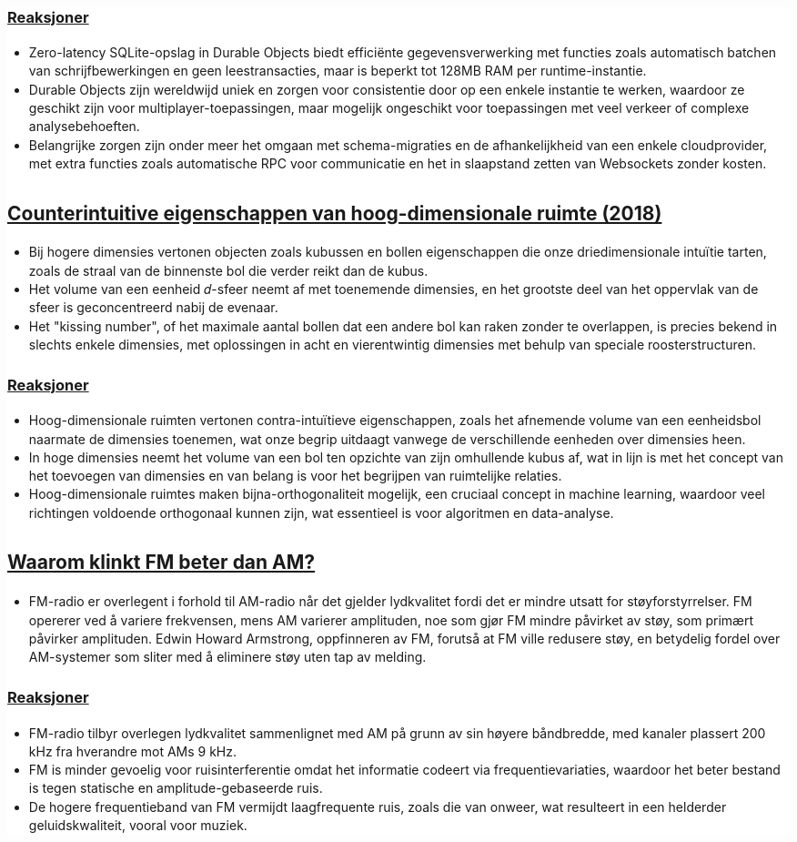 ### [Reaksjoner](https://news.ycombinator.com/item?id=41832547)

- Zero-latency SQLite-opslag in Durable Objects biedt efficiënte gegevensverwerking met functies zoals automatisch batchen van schrijfbewerkingen en geen leestransacties, maar is beperkt tot 128MB RAM per runtime-instantie.
- Durable Objects zijn wereldwijd uniek en zorgen voor consistentie door op een enkele instantie te werken, waardoor ze geschikt zijn voor multiplayer-toepassingen, maar mogelijk ongeschikt voor toepassingen met veel verkeer of complexe analysebehoeften.
- Belangrijke zorgen zijn onder meer het omgaan met schema-migraties en de afhankelijkheid van een enkele cloudprovider, met extra functies zoals automatische RPC voor communicatie en het in slaapstand zetten van Websockets zonder kosten.

## [Counterintuitive eigenschappen van hoog-dimensionale ruimte (2018)](https://people.eecs.berkeley.edu/~jrs/highd/)

- Bij hogere dimensies vertonen objecten zoals kubussen en bollen eigenschappen die onze driedimensionale intuïtie tarten, zoals de straal van de binnenste bol die verder reikt dan de kubus.
- Het volume van een eenheid 𝑑-sfeer neemt af met toenemende dimensies, en het grootste deel van het oppervlak van de sfeer is geconcentreerd nabij de evenaar.
- Het "kissing number", of het maximale aantal bollen dat een andere bol kan raken zonder te overlappen, is precies bekend in slechts enkele dimensies, met oplossingen in acht en vierentwintig dimensies met behulp van speciale roosterstructuren.

### [Reaksjoner](https://news.ycombinator.com/item?id=41831617)

- Hoog-dimensionale ruimten vertonen contra-intuïtieve eigenschappen, zoals het afnemende volume van een eenheidsbol naarmate de dimensies toenemen, wat onze begrip uitdaagt vanwege de verschillende eenheden over dimensies heen.
- In hoge dimensies neemt het volume van een bol ten opzichte van zijn omhullende kubus af, wat in lijn is met het concept van het toevoegen van dimensies en van belang is voor het begrijpen van ruimtelijke relaties.
- Hoog-dimensionale ruimtes maken bijna-orthogonaliteit mogelijk, een cruciaal concept in machine learning, waardoor veel richtingen voldoende orthogonaal kunnen zijn, wat essentieel is voor algoritmen en data-analyse.

## [Waarom klinkt FM beter dan AM?](https://www.johndcook.com/blog/2024/10/13/why-does-fm-sound-better-than-am/)

- FM-radio er overlegent i forhold til AM-radio når det gjelder lydkvalitet fordi det er mindre utsatt for støyforstyrrelser. FM opererer ved å variere frekvensen, mens AM varierer amplituden, noe som gjør FM mindre påvirket av støy, som primært påvirker amplituden. Edwin Howard Armstrong, oppfinneren av FM, forutså at FM ville redusere støy, en betydelig fordel over AM-systemer som sliter med å eliminere støy uten tap av melding.

### [Reaksjoner](https://news.ycombinator.com/item?id=41832302)

- FM-radio tilbyr overlegen lydkvalitet sammenlignet med AM på grunn av sin høyere båndbredde, med kanaler plassert 200 kHz fra hverandre mot AMs 9 kHz.
- FM is minder gevoelig voor ruisinterferentie omdat het informatie codeert via frequentievariaties, waardoor het beter bestand is tegen statische en amplitude-gebaseerde ruis.
- De hogere frequentieband van FM vermijdt laagfrequente ruis, zoals die van onweer, wat resulteert in een helderder geluidskwaliteit, vooral voor muziek.
